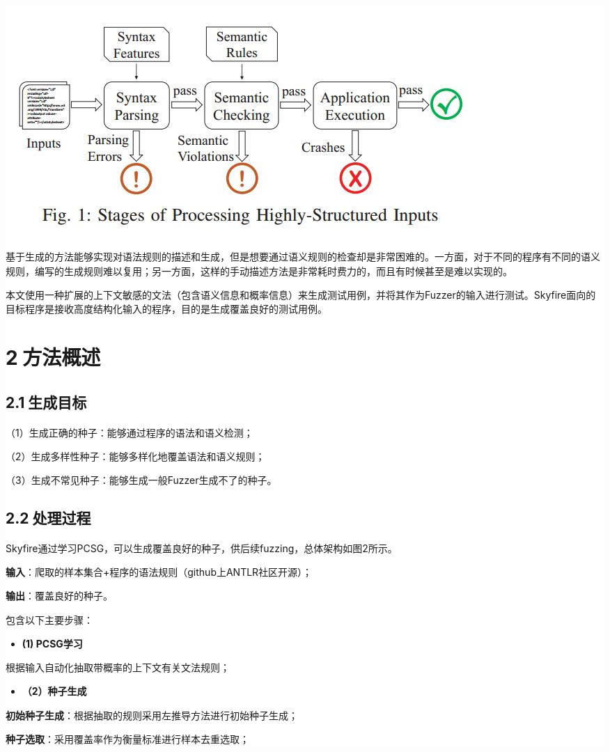 ![](Skyfire-Data-Driven-Seed-Generation-for-Fuzzing/1.jpg)

基于生成的方法能够实现对语法规则的描述和生成，但是想要通过语义规则的检查却是非常困难的。一方面，对于不同的程序有不同的语义规则，编写的生成规则难以复用；另一方面，这样的手动描述方法是非常耗时费力的，而且有时候甚至是难以实现的。

本文使用一种扩展的上下文敏感的文法（包含语义信息和概率信息）来生成测试用例，并将其作为Fuzzer的输入进行测试。Skyfire面向的目标程序是接收高度结构化输入的程序，目的是生成覆盖良好的测试用例。

# 2 方法概述

## 2.1 生成目标

（1）生成正确的种子：能够通过程序的语法和语义检测；

（2）生成多样性种子：能够多样化地覆盖语法和语义规则；

（3）生成不常见种子：能够生成一般Fuzzer生成不了的种子。

## 2.2 处理过程

Skyfire通过学习PCSG，可以生成覆盖良好的种子，供后续fuzzing，总体架构如图2所示。

**输入**：爬取的样本集合+程序的语法规则（github上ANTLR社区开源）；

**输出**：覆盖良好的种子。

包含以下主要步骤：

-  **(1) PCSG学习**

根据输入自动化抽取带概率的上下文有关文法规则；

- **（2）种子生成**

**初始种子生成**：根据抽取的规则采用左推导方法进行初始种子生成；

**种子选取**：采用覆盖率作为衡量标准进行样本去重选取；
